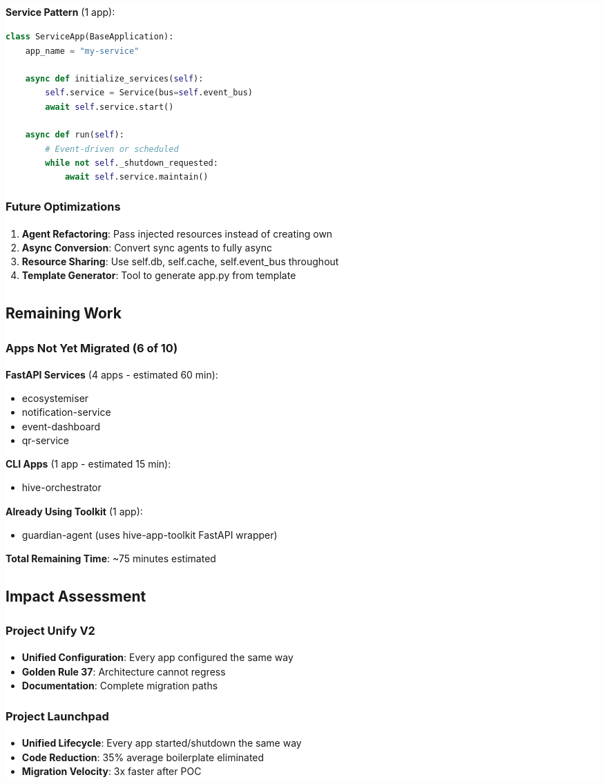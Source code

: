 **Service Pattern** (1 app):
```python
class ServiceApp(BaseApplication):
    app_name = "my-service"

    async def initialize_services(self):
        self.service = Service(bus=self.event_bus)
        await self.service.start()

    async def run(self):
        # Event-driven or scheduled
        while not self._shutdown_requested:
            await self.service.maintain()
```

### Future Optimizations

1. **Agent Refactoring**: Pass injected resources instead of creating own
2. **Async Conversion**: Convert sync agents to fully async
3. **Resource Sharing**: Use self.db, self.cache, self.event_bus throughout
4. **Template Generator**: Tool to generate app.py from template

## Remaining Work

### Apps Not Yet Migrated (6 of 10)

**FastAPI Services** (4 apps - estimated 60 min):
- ecosystemiser
- notification-service
- event-dashboard
- qr-service

**CLI Apps** (1 app - estimated 15 min):
- hive-orchestrator

**Already Using Toolkit** (1 app):
- guardian-agent (uses hive-app-toolkit FastAPI wrapper)

**Total Remaining Time**: ~75 minutes estimated

## Impact Assessment

### Project Unify V2
- **Unified Configuration**: Every app configured the same way
- **Golden Rule 37**: Architecture cannot regress
- **Documentation**: Complete migration paths

### Project Launchpad
- **Unified Lifecycle**: Every app started/shutdown the same way
- **Code Reduction**: 35% average boilerplate eliminated
- **Migration Velocity**: 3x faster after POC

